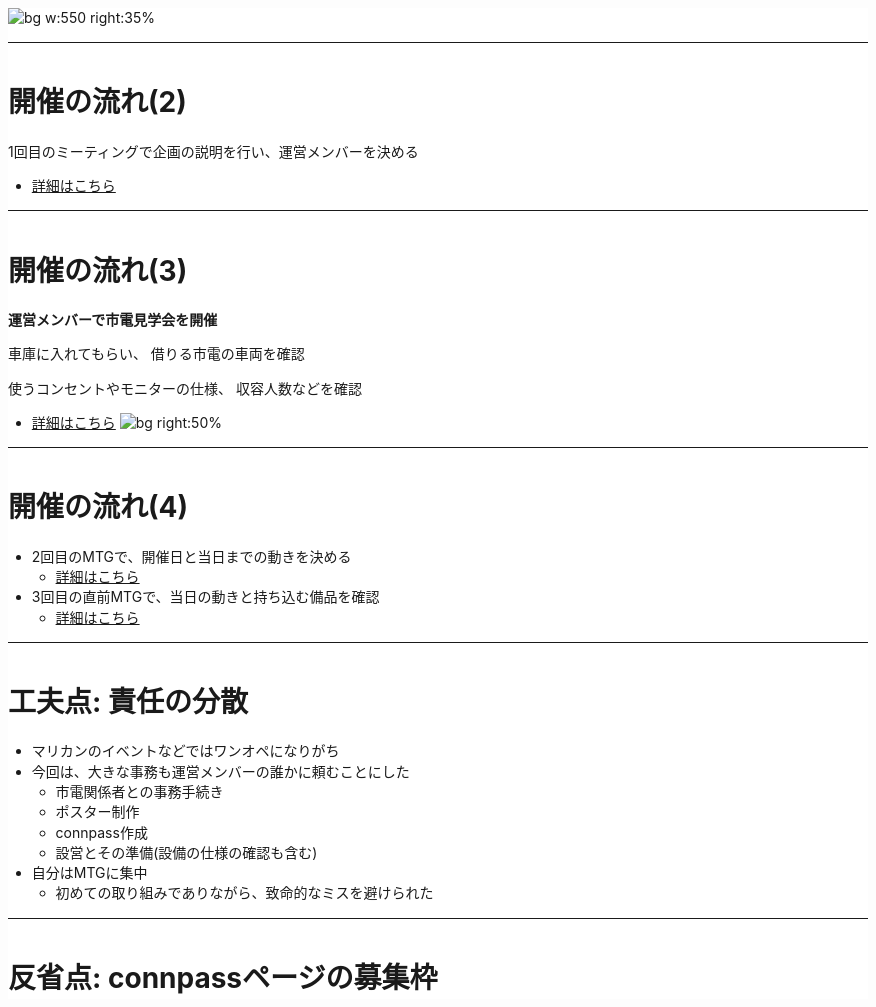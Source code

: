 ![bg w:550 right:35%](resources/scrapbox.png)

---

# 開催の流れ(2)

1回目のミーティングで企画の説明を行い、運営メンバーを決める
  - [詳細はこちら](https://scrapbox.io/mariconf/%E5%B8%82%E9%9B%BBLT_MTG_6%2F17)

---

# 開催の流れ(3)

**運営メンバーで市電見学会を開催**

車庫に入れてもらい、
借りる市電の車両を確認

使うコンセントやモニターの仕様、
収容人数などを確認
  - [詳細はこちら](https://scrapbox.io/mariconf/%E5%B8%82%E9%9B%BBLT%EF%BC%9A%E5%B8%82%E9%9B%BB%E8%A6%8B%E5%AD%A6%E4%BC%9A%E3%81%AB%E3%81%A4%E3%81%84%E3%81%A6)
![bg right:50%](https://media.connpass.com/thumbs/f0/e2/f0e251ec29e7f81ccbe73f163da7a55f.png)

---

# 開催の流れ(4)

- 2回目のMTGで、開催日と当日までの動きを決める
  - [詳細はこちら](https://scrapbox.io/mariconf/%E5%B8%82%E9%9B%BBLT_MTG_7%2F23)
- 3回目の直前MTGで、当日の動きと持ち込む備品を確認
  - [詳細はこちら](https://scrapbox.io/mariconf/%E5%B8%82%E9%9B%BBLT_MTG_9%2F16)

---

# 工夫点: 責任の分散

- マリカンのイベントなどではワンオペになりがち
- 今回は、大きな事務も運営メンバーの誰かに頼むことにした
  - 市電関係者との事務手続き
  - ポスター制作
  - connpass作成
  - 設営とその準備(設備の仕様の確認も含む)
- 自分はMTGに集中
  - 初めての取り組みでありながら、致命的なミスを避けられた

---

# 反省点: connpassページの募集枠
